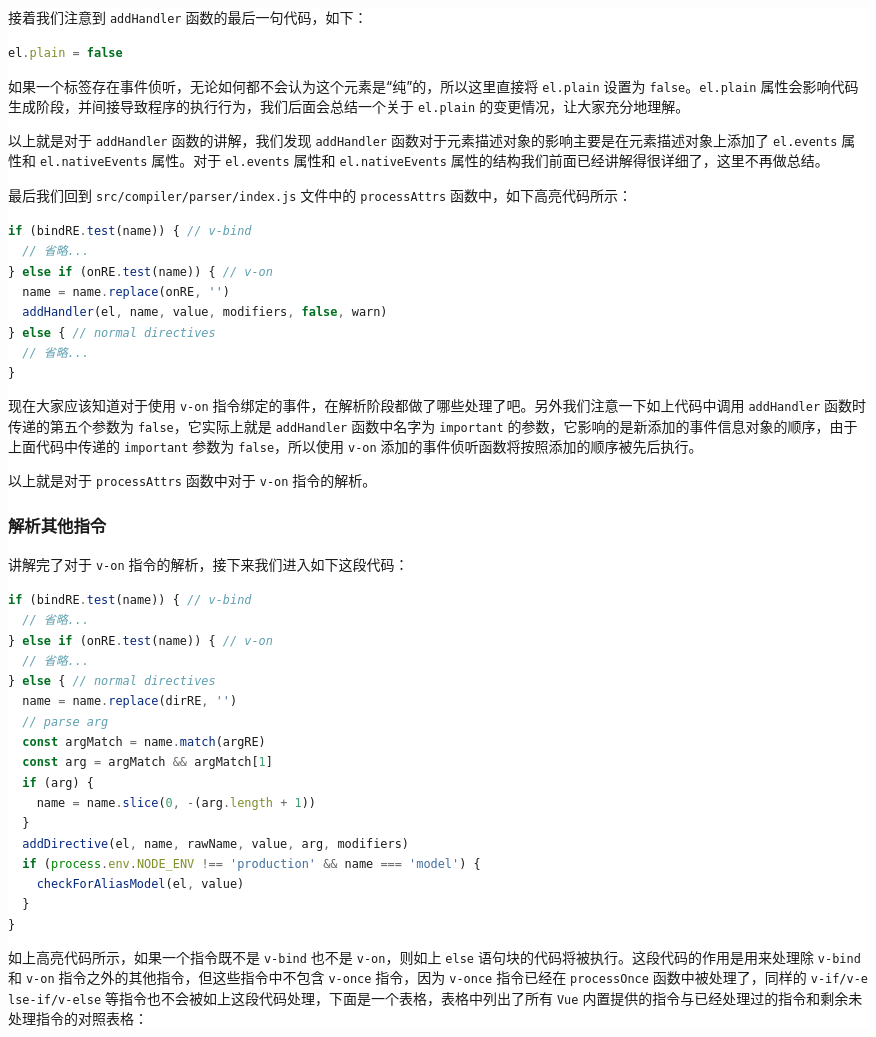 接着我们注意到 `addHandler` 函数的最后一句代码，如下：

```js
el.plain = false
```

如果一个标签存在事件侦听，无论如何都不会认为这个元素是“纯”的，所以这里直接将 `el.plain` 设置为 `false`。`el.plain` 属性会影响代码生成阶段，并间接导致程序的执行行为，我们后面会总结一个关于 `el.plain` 的变更情况，让大家充分地理解。

以上就是对于 `addHandler` 函数的讲解，我们发现 `addHandler` 函数对于元素描述对象的影响主要是在元素描述对象上添加了 `el.events` 属性和 `el.nativeEvents` 属性。对于 `el.events` 属性和 `el.nativeEvents` 属性的结构我们前面已经讲解得很详细了，这里不再做总结。

最后我们回到 `src/compiler/parser/index.js` 文件中的 `processAttrs` 函数中，如下高亮代码所示：

```js {4,5}
if (bindRE.test(name)) { // v-bind
  // 省略...
} else if (onRE.test(name)) { // v-on
  name = name.replace(onRE, '')
  addHandler(el, name, value, modifiers, false, warn)
} else { // normal directives
  // 省略...
}
```

现在大家应该知道对于使用 `v-on` 指令绑定的事件，在解析阶段都做了哪些处理了吧。另外我们注意一下如上代码中调用 `addHandler` 函数时传递的第五个参数为 `false`，它实际上就是 `addHandler` 函数中名字为 `important` 的参数，它影响的是新添加的事件信息对象的顺序，由于上面代码中传递的 `important` 参数为 `false`，所以使用 `v-on` 添加的事件侦听函数将按照添加的顺序被先后执行。

以上就是对于 `processAttrs` 函数中对于 `v-on` 指令的解析。

### 解析其他指令

讲解完了对于 `v-on` 指令的解析，接下来我们进入如下这段代码：

```js {6-16}
if (bindRE.test(name)) { // v-bind
  // 省略...
} else if (onRE.test(name)) { // v-on
  // 省略...
} else { // normal directives
  name = name.replace(dirRE, '')
  // parse arg
  const argMatch = name.match(argRE)
  const arg = argMatch && argMatch[1]
  if (arg) {
    name = name.slice(0, -(arg.length + 1))
  }
  addDirective(el, name, rawName, value, arg, modifiers)
  if (process.env.NODE_ENV !== 'production' && name === 'model') {
    checkForAliasModel(el, value)
  }
}
```

如上高亮代码所示，如果一个指令既不是 `v-bind` 也不是 `v-on`，则如上 `else` 语句块的代码将被执行。这段代码的作用是用来处理除 `v-bind` 和 `v-on` 指令之外的其他指令，但这些指令中不包含 `v-once` 指令，因为 `v-once` 指令已经在 `processOnce` 函数中被处理了，同样的 `v-if/v-else-if/v-else` 等指令也不会被如上这段代码处理，下面是一个表格，表格中列出了所有 `Vue` 内置提供的指令与已经处理过的指令和剩余未处理指令的对照表格：
